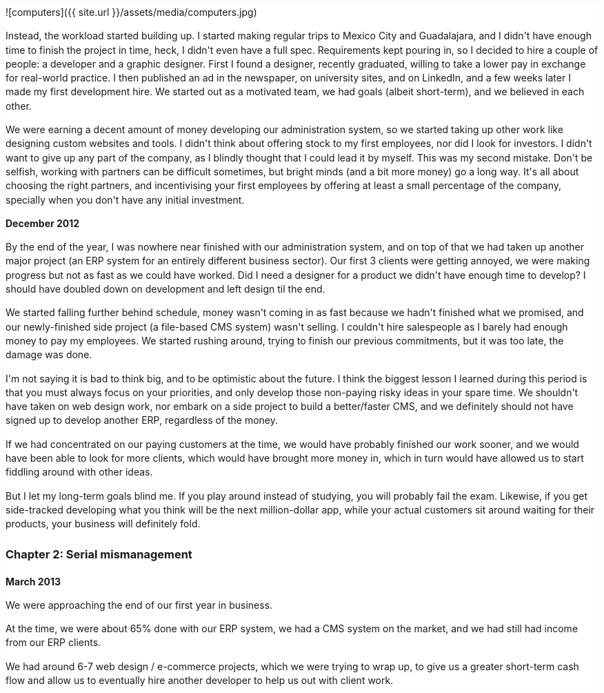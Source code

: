 ![computers]({{ site.url }}/assets/media/computers.jpg)

Instead, the workload started building up. I started making regular trips to Mexico City and Guadalajara, and I didn't have enough time to finish the project in time, heck, I didn't even have a full spec. Requirements kept pouring in, so I decided to hire a couple of people: a developer and a graphic designer. First I found a designer, recently graduated, willing to take a lower pay in exchange for real-world practice. I then published an ad in the newspaper, on university sites, and on LinkedIn, and a few weeks later I made my first development hire. We started out as a motivated team, we had goals (albeit short-term), and we believed in each other.

We were earning a decent amount of money developing our administration system, so we started taking up other work like designing custom websites and tools. I didn't think about offering stock to my first employees, nor did I look for investors. I didn't want to give up any part of the company, as I blindly thought that I could lead it by myself. This was my second mistake. Don't be selfish, working with partners can be difficult sometimes, but bright minds (and a bit more money) go a long way. It's all about choosing the right partners, and incentivising your first employees by offering at least a small percentage of the company, specially when you don't have any initial investment.

**December 2012**

By the end of the year, I was nowhere near finished with our administration system, and on top of that we had taken up another major project (an ERP system for an entirely different business sector). Our first 3 clients were getting annoyed, we were making progress but not as fast as we could have worked. Did I need a designer for a product we didn't have enough time to develop? I should have doubled down on development and left design til the end.

We started falling further behind schedule, money wasn't coming in as fast because we hadn't finished what we promised, and our newly-finished side project (a file-based CMS system) wasn't selling. I couldn't hire salespeople as I barely had enough money to pay my employees. We started rushing around, trying to finish our previous commitments, but it was too late, the damage was done.

I'm not saying it is bad to think big, and to be optimistic about the future. I think the biggest lesson I learned during this period is that you must always focus on your priorities, and only develop those non-paying risky ideas in your spare time. We shouldn't have taken on web design work, nor embark on a side project to build a better/faster CMS, and we definitely should not have signed up to develop another ERP, regardless of the money.

If we had concentrated on our paying customers at the time, we would have probably finished our work sooner, and we would have been able to look for more clients, which would have brought more money in, which in turn would have allowed us to start fiddling around with other ideas.

But I let my long-term goals blind me. If you play around instead of studying, you will probably fail the exam. Likewise, if you get side-tracked developing what you think will be the next million-dollar app, while your actual customers sit around waiting for their products, your business will definitely fold.

### Chapter 2: Serial mismanagement

**March 2013**

We were approaching the end of our first year in business.

At the time, we were about 65% done with our ERP system, we had a CMS system on the market, and we had still had income from our ERP clients.

We had around 6-7 web design / e-commerce projects, which we were trying to wrap up, to give us a greater short-term cash flow and allow us to eventually hire another developer to help us out with client work.
